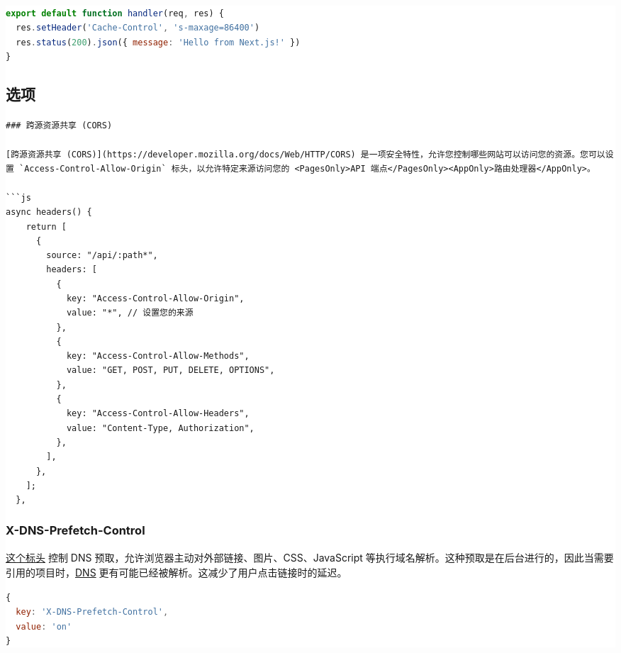 ```js filename="pages/api/hello.js" switcher
export default function handler(req, res) {
  res.setHeader('Cache-Control', 's-maxage=86400')
  res.status(200).json({ message: 'Hello from Next.js!' })
}
```

</PagesOnly>


## 选项


```
### 跨源资源共享 (CORS)

[跨源资源共享 (CORS)](https://developer.mozilla.org/docs/Web/HTTP/CORS) 是一项安全特性，允许您控制哪些网站可以访问您的资源。您可以设置 `Access-Control-Allow-Origin` 标头，以允许特定来源访问您的 <PagesOnly>API 端点</PagesOnly><AppOnly>路由处理器</AppOnly>。

```js
async headers() {
    return [
      {
        source: "/api/:path*",
        headers: [
          {
            key: "Access-Control-Allow-Origin",
            value: "*", // 设置您的来源
          },
          {
            key: "Access-Control-Allow-Methods",
            value: "GET, POST, PUT, DELETE, OPTIONS",
          },
          {
            key: "Access-Control-Allow-Headers",
            value: "Content-Type, Authorization",
          },
        ],
      },
    ];
  },
```

### X-DNS-Prefetch-Control

[这个标头](https://developer.mozilla.org/docs/Web/HTTP/Headers/X-DNS-Prefetch-Control) 控制 DNS 预取，允许浏览器主动对外部链接、图片、CSS、JavaScript 等执行域名解析。这种预取是在后台进行的，因此当需要引用的项目时，[DNS](https://developer.mozilla.org/docs/Glossary/DNS) 更有可能已经被解析。这减少了用户点击链接时的延迟。

```js
{
  key: 'X-DNS-Prefetch-Control',
  value: 'on'
}
```
